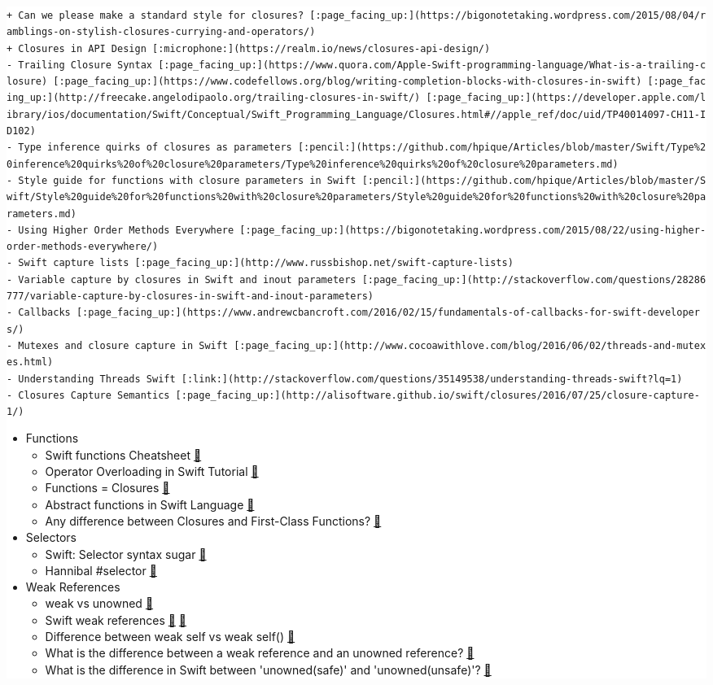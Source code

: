     + Can we please make a standard style for closures? [:page_facing_up:](https://bigonotetaking.wordpress.com/2015/08/04/ramblings-on-stylish-closures-currying-and-operators/)
    + Closures in API Design [:microphone:](https://realm.io/news/closures-api-design/)
    - Trailing Closure Syntax [:page_facing_up:](https://www.quora.com/Apple-Swift-programming-language/What-is-a-trailing-closure) [:page_facing_up:](https://www.codefellows.org/blog/writing-completion-blocks-with-closures-in-swift) [:page_facing_up:](http://freecake.angelodipaolo.org/trailing-closures-in-swift/) [:page_facing_up:](https://developer.apple.com/library/ios/documentation/Swift/Conceptual/Swift_Programming_Language/Closures.html#//apple_ref/doc/uid/TP40014097-CH11-ID102)
    - Type inference quirks of closures as parameters [:pencil:](https://github.com/hpique/Articles/blob/master/Swift/Type%20inference%20quirks%20of%20closure%20parameters/Type%20inference%20quirks%20of%20closure%20parameters.md)
    - Style guide for functions with closure parameters in Swift [:pencil:](https://github.com/hpique/Articles/blob/master/Swift/Style%20guide%20for%20functions%20with%20closure%20parameters/Style%20guide%20for%20functions%20with%20closure%20parameters.md)
    - Using Higher Order Methods Everywhere [:page_facing_up:](https://bigonotetaking.wordpress.com/2015/08/22/using-higher-order-methods-everywhere/)
    - Swift capture lists [:page_facing_up:](http://www.russbishop.net/swift-capture-lists)
    - Variable capture by closures in Swift and inout parameters [:page_facing_up:](http://stackoverflow.com/questions/28286777/variable-capture-by-closures-in-swift-and-inout-parameters)
    - Callbacks [:page_facing_up:](https://www.andrewcbancroft.com/2016/02/15/fundamentals-of-callbacks-for-swift-developers/)
    - Mutexes and closure capture in Swift [:page_facing_up:](http://www.cocoawithlove.com/blog/2016/06/02/threads-and-mutexes.html)
    - Understanding Threads Swift [:link:](http://stackoverflow.com/questions/35149538/understanding-threads-swift?lq=1)
    - Closures Capture Semantics [:page_facing_up:](http://alisoftware.github.io/swift/closures/2016/07/25/closure-capture-1/)
- Functions
    - Swift functions Cheatsheet [:page_facing_up:](http://limlab.io/swift/2016/02/12/swift-functions-cheatsheet.html)
    - Operator Overloading in Swift Tutorial [:page_facing_up:](http://www.raywenderlich.com/80818/operator-overloading-in-swift-tutorial)
    - Functions = Closures [:page_facing_up:](http://swiftwala.com/functions-equals-closures/)
    - Abstract functions in Swift Language [:link:](http://stackoverflow.com/questions/24110362/abstract-functions-in-swift-language)
    - Any difference between Closures and First-Class Functions? [:link:](http://stackoverflow.com/questions/37531840/swift-any-difference-between-closures-and-first-class-functions)
- Selectors
    - Swift: Selector syntax sugar [:page_facing_up:](https://medium.com/swift-programming/swift-selector-syntax-sugar-81c8a8b10df3#.4zfq3wimr)
    - Hannibal #selector [:page_facing_up:](https://www.bignerdranch.com/blog/hannibal-selector/)
- Weak References
    + weak vs unowned [:page_facing_up:](http://krakendev.io/blog/weak-and-unowned-references-in-swift)
    + Swift weak references [:page_facing_up:](https://www.mikeash.com/pyblog/friday-qa-2015-12-11-swift-weak-references.html) [:page_facing_up:](https://www.quora.com/How-does-Swift-implement-weak-references)
    + Difference between weak self vs weak self() [:page_facing_up:](http://stackoverflow.com/questions/34305439/difference-between-weak-self-vs-weak-self)
    - What is the difference between a weak reference and an unowned reference? [:page_facing_up:](http://stackoverflow.com/questions/24011575/what-is-the-difference-between-a-weak-reference-and-an-unowned-reference)
    - What is the difference in Swift between 'unowned(safe)' and 'unowned(unsafe)'? [:page_facing_up:](http://stackoverflow.com/questions/26553924/what-is-the-difference-in-swift-between-unownedsafe-and-unownedunsafe)
